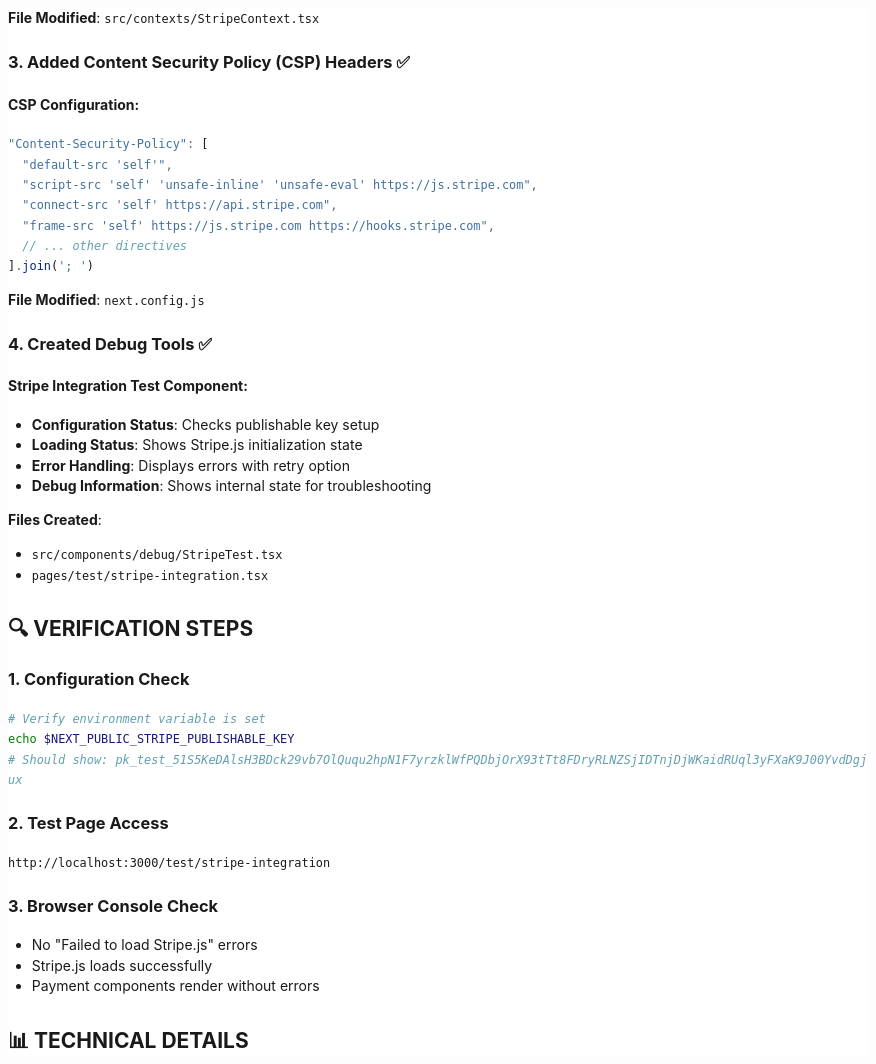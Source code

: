 **File Modified**: `src/contexts/StripeContext.tsx`

### 3. **Added Content Security Policy (CSP) Headers** ✅

#### CSP Configuration:
```javascript
"Content-Security-Policy": [
  "default-src 'self'",
  "script-src 'self' 'unsafe-inline' 'unsafe-eval' https://js.stripe.com",
  "connect-src 'self' https://api.stripe.com",
  "frame-src 'self' https://js.stripe.com https://hooks.stripe.com",
  // ... other directives
].join('; ')
```

**File Modified**: `next.config.js`

### 4. **Created Debug Tools** ✅

#### Stripe Integration Test Component:
- **Configuration Status**: Checks publishable key setup
- **Loading Status**: Shows Stripe.js initialization state  
- **Error Handling**: Displays errors with retry option
- **Debug Information**: Shows internal state for troubleshooting

**Files Created**:
- `src/components/debug/StripeTest.tsx`
- `pages/test/stripe-integration.tsx`

## 🔍 VERIFICATION STEPS

### 1. **Configuration Check**
```bash
# Verify environment variable is set
echo $NEXT_PUBLIC_STRIPE_PUBLISHABLE_KEY
# Should show: pk_test_51S5KeDAlsH3BDck29vb7OlQuqu2hpN1F7yrzklWfPQDbjOrX93tTt8FDryRLNZSjIDTnjDjWKaidRUql3yFXaK9J00YvdDgjux
```

### 2. **Test Page Access**
```
http://localhost:3000/test/stripe-integration
```

### 3. **Browser Console Check**
- No "Failed to load Stripe.js" errors
- Stripe.js loads successfully
- Payment components render without errors

## 📊 TECHNICAL DETAILS
